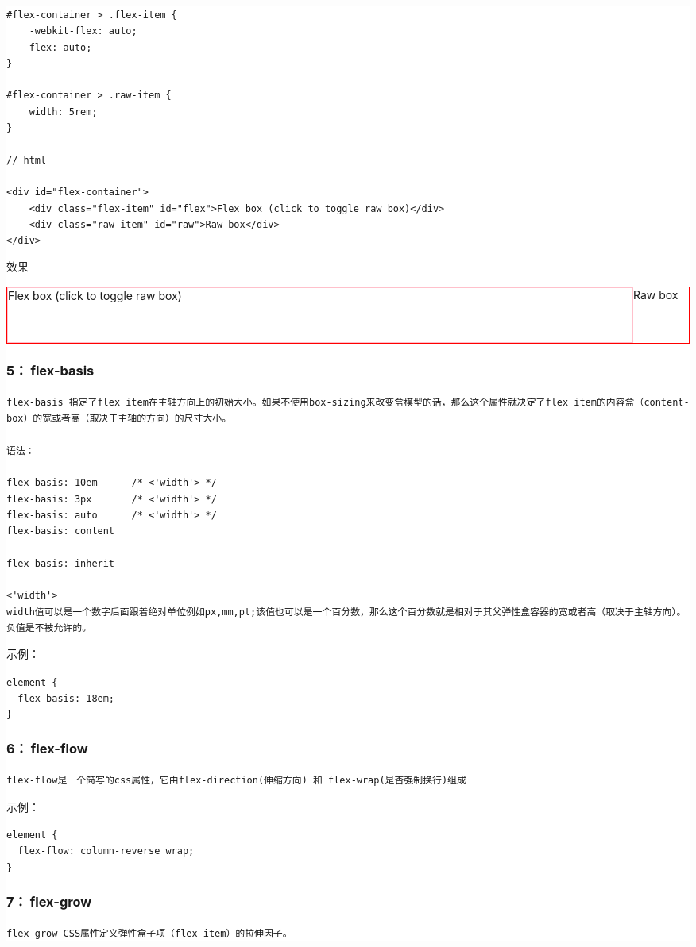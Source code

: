 	#flex-container > .flex-item {
		-webkit-flex: auto;
		flex: auto;
	}
	
	#flex-container > .raw-item {
		width: 5rem;
	}
	
	// html
	
	<div id="flex-container">
	    <div class="flex-item" id="flex">Flex box (click to toggle raw box)</div>
	    <div class="raw-item" id="raw">Raw box</div>
	</div>
	
效果

<div style="height:5rem;border:1px solid red;display:flex;display:-webkit-flex;">
    <div style="flex:auto;-webkit-flex:auto;border:1px solid pink;">Flex box (click to toggle raw box)</div>
    <div style="width:5rem;">Raw box</div>
</div>


### 5： flex-basis
	flex-basis 指定了flex item在主轴方向上的初始大小。如果不使用box-sizing来改变盒模型的话，那么这个属性就决定了flex item的内容盒（content-box）的宽或者高（取决于主轴的方向）的尺寸大小。
	
	语法：
	
	flex-basis: 10em      /* <'width'> */
	flex-basis: 3px       /* <'width'> */
	flex-basis: auto      /* <'width'> */
	flex-basis: content
	
	flex-basis: inherit
	
	<'width'>
	width值可以是一个数字后面跟着绝对单位例如px,mm,pt;该值也可以是一个百分数，那么这个百分数就是相对于其父弹性盒容器的宽或者高（取决于主轴方向）。负值是不被允许的。
	
示例：

	element { 
	  flex-basis: 18em;
	}

### 6： flex-flow
	flex-flow是一个简写的css属性，它由flex-direction(伸缩方向) 和 flex-wrap(是否强制换行)组成
	
示例：

	element { 
	  flex-flow: column-reverse wrap;            
	}
### 7： flex-grow
	flex-grow CSS属性定义弹性盒子项（flex item）的拉伸因子。
